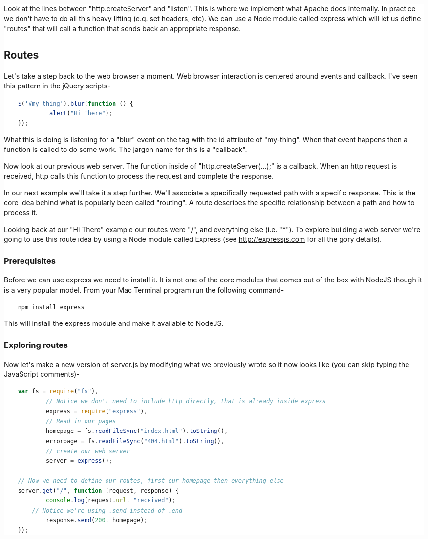 Look at the lines between "http.createServer" and "listen". This is where we
implement what Apache does internally. In practice we don't have to do all 
this heavy lifting (e.g. set headers, etc).  We can use a Node module called express
which will let us define "routes" that will call a function that sends back an
appropriate response. 


## Routes

Let's take a step back to the web browser a moment.  Web browser interaction is 
centered around events and callback. I've seen this pattern in the jQuery scripts-

```JavaScript
	$('#my-thing').blur(function () {
	         alert("Hi There");
	});
```

What this is doing is listening for a "blur" event on the tag with the
id attribute of "my-thing". When that event happens then a function
is called to do some work. The jargon name for this is a "callback". 

Now look at our previous web server.  The function inside of "http.createServer(...);" 
is a callback. When an http request is received, http calls this function to process 
the request and complete the response.  

In our next example we'll take it a step further. We'll associate a specifically
requested path with a specific response. This is the core idea behind what is
popularly been called "routing". A route describes the specific relationship between
a path and how to process it.  

Looking back at our "Hi There" example our routes were "/", and everything else (i.e. "*").
To explore building a web server we're going to use this route idea by using a Node
module called Express (see http://expressjs.com for all the gory details).


### Prerequisites

Before we can use express we need to install it. It is not one of the core modules
that comes out of the box with NodeJS though it is a very popular model.
From your Mac Terminal program run the following command-

```shell
	npm install express
```

This will install the express module and make it available to NodeJS.  


### Exploring routes

Now let's make a new version of server.js by modifying what we previously wrote
so it now looks like (you can skip typing the JavaScript comments)-

```JavaScript
	var fs = require("fs"),
	        // Notice we don't need to include http directly, that is already inside express
	        express = require("express"),
	        // Read in our pages 
	        homepage = fs.readFileSync("index.html").toString(),
	        errorpage = fs.readFileSync("404.html").toString(),
	        // create our web server
	        server = express();

	// Now we need to define our routes, first our homepage then everything else
	server.get("/", function (request, response) {
	        console.log(request.url, "received");
		// Notice we're using .send instead of .end
	        response.send(200, homepage);
	});
```